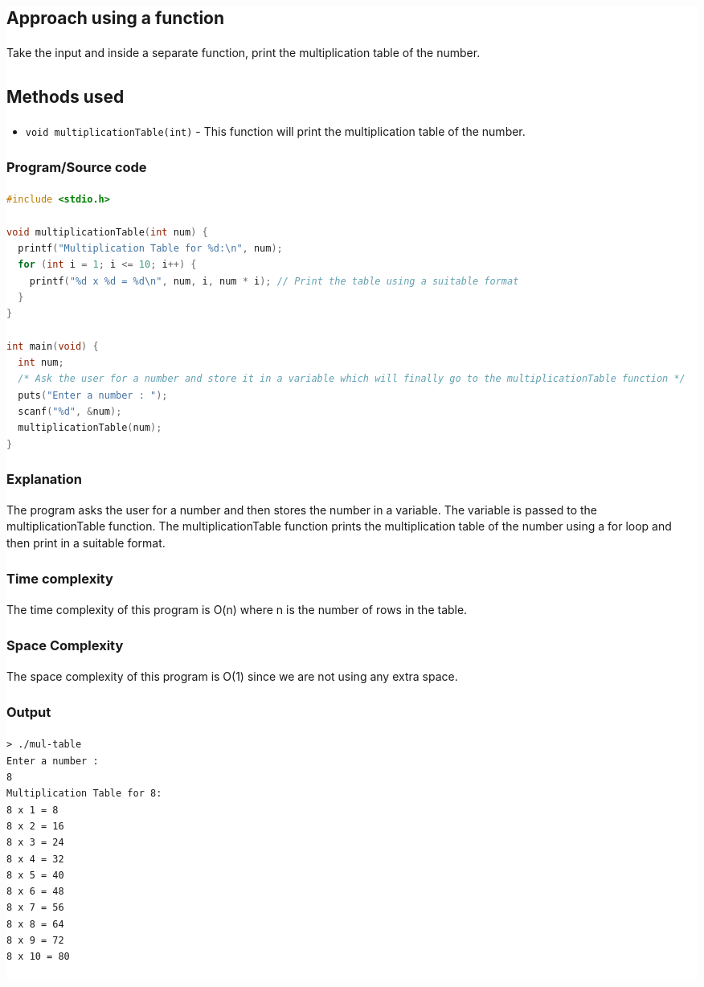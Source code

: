 
## Approach using a function

Take the input and inside a separate function, print the multiplication table of the number.

## Methods used

* `void multiplicationTable(int)` - This function will print the multiplication table of the number.

### Program/Source code

```c
#include <stdio.h>

void multiplicationTable(int num) {
  printf("Multiplication Table for %d:\n", num);
  for (int i = 1; i <= 10; i++) {
    printf("%d x %d = %d\n", num, i, num * i); // Print the table using a suitable format
  }
}

int main(void) {
  int num;
  /* Ask the user for a number and store it in a variable which will finally go to the multiplicationTable function */
  puts("Enter a number : ");
  scanf("%d", &num);
  multiplicationTable(num);
}
```

### Explanation

The program asks the user for a number and then stores the number in a variable. The variable is passed to the multiplicationTable function. The multiplicationTable function prints the multiplication table of the number using a for loop and then print in a suitable format.

### Time complexity

The time complexity of this program is O(n) where n is the number of rows in the table.

### Space Complexity

The space complexity of this program is O(1) since we are not using any extra space.

### Output

```
> ./mul-table 
Enter a number : 
8
Multiplication Table for 8:
8 x 1 = 8
8 x 2 = 16
8 x 3 = 24
8 x 4 = 32
8 x 5 = 40
8 x 6 = 48
8 x 7 = 56
8 x 8 = 64
8 x 9 = 72
8 x 10 = 80


```